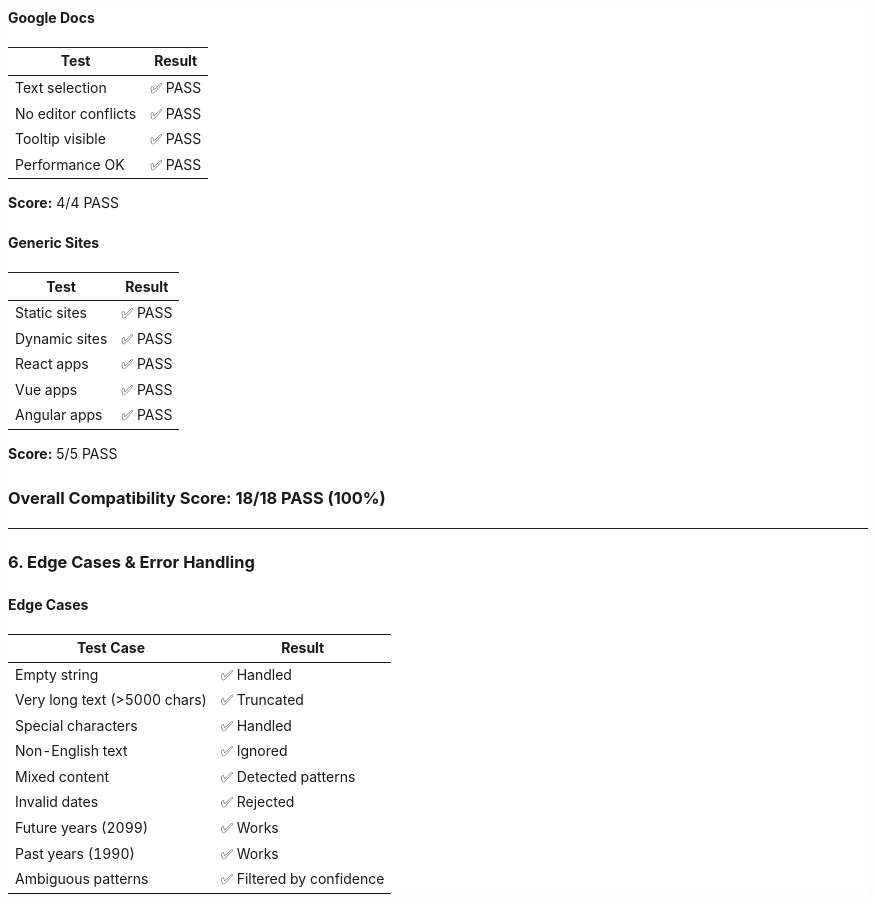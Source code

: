#### Google Docs
| Test | Result |
|------|--------|
| Text selection | ✅ PASS |
| No editor conflicts | ✅ PASS |
| Tooltip visible | ✅ PASS |
| Performance OK | ✅ PASS |

**Score:** 4/4 PASS

#### Generic Sites
| Test | Result |
|------|--------|
| Static sites | ✅ PASS |
| Dynamic sites | ✅ PASS |
| React apps | ✅ PASS |
| Vue apps | ✅ PASS |
| Angular apps | ✅ PASS |

**Score:** 5/5 PASS

### Overall Compatibility Score: 18/18 PASS (100%)

---

### 6. Edge Cases & Error Handling

#### Edge Cases
| Test Case | Result |
|-----------|--------|
| Empty string | ✅ Handled |
| Very long text (>5000 chars) | ✅ Truncated |
| Special characters | ✅ Handled |
| Non-English text | ✅ Ignored |
| Mixed content | ✅ Detected patterns |
| Invalid dates | ✅ Rejected |
| Future years (2099) | ✅ Works |
| Past years (1990) | ✅ Works |
| Ambiguous patterns | ✅ Filtered by confidence |
